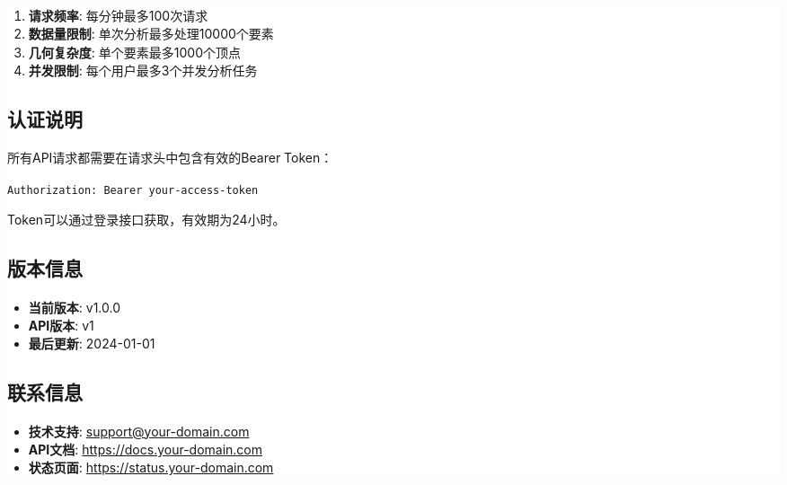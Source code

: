 1. **请求频率**: 每分钟最多100次请求
2. **数据量限制**: 单次分析最多处理10000个要素
3. **几何复杂度**: 单个要素最多1000个顶点
4. **并发限制**: 每个用户最多3个并发分析任务

## 认证说明

所有API请求都需要在请求头中包含有效的Bearer Token：

```bash
Authorization: Bearer your-access-token
```

Token可以通过登录接口获取，有效期为24小时。

## 版本信息

- **当前版本**: v1.0.0
- **API版本**: v1
- **最后更新**: 2024-01-01

## 联系信息

- **技术支持**: support@your-domain.com
- **API文档**: https://docs.your-domain.com
- **状态页面**: https://status.your-domain.com
